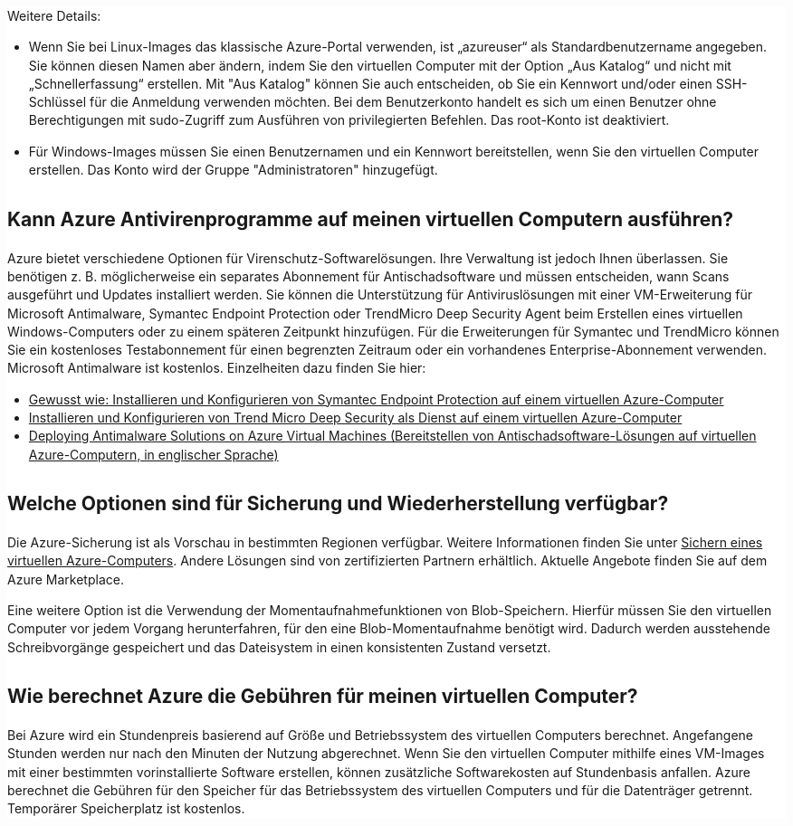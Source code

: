 Weitere Details:


- Wenn Sie bei Linux-Images das klassische Azure-Portal verwenden, ist „azureuser“ als Standardbenutzername angegeben. Sie können diesen Namen aber ändern, indem Sie den virtuellen Computer mit der Option „Aus Katalog“ und nicht mit „Schnellerfassung“ erstellen. Mit "Aus Katalog" können Sie auch entscheiden, ob Sie ein Kennwort und/oder einen SSH-Schlüssel für die Anmeldung verwenden möchten. Bei dem Benutzerkonto handelt es sich um einen Benutzer ohne Berechtigungen mit sudo-Zugriff zum Ausführen von privilegierten Befehlen. Das root-Konto ist deaktiviert.


- Für Windows-Images müssen Sie einen Benutzernamen und ein Kennwort bereitstellen, wenn Sie den virtuellen Computer erstellen. Das Konto wird der Gruppe "Administratoren" hinzugefügt.

## Kann Azure Antivirenprogramme auf meinen virtuellen Computern ausführen?

Azure bietet verschiedene Optionen für Virenschutz-Softwarelösungen. Ihre Verwaltung ist jedoch Ihnen überlassen. Sie benötigen z. B. möglicherweise ein separates Abonnement für Antischadsoftware und müssen entscheiden, wann Scans ausgeführt und Updates installiert werden. Sie können die Unterstützung für Antiviruslösungen mit einer VM-Erweiterung für Microsoft Antimalware, Symantec Endpoint Protection oder TrendMicro Deep Security Agent beim Erstellen eines virtuellen Windows-Computers oder zu einem späteren Zeitpunkt hinzufügen. Für die Erweiterungen für Symantec und TrendMicro können Sie ein kostenloses Testabonnement für einen begrenzten Zeitraum oder ein vorhandenes Enterprise-Abonnement verwenden. Microsoft Antimalware ist kostenlos. Einzelheiten dazu finden Sie hier:

- [Gewusst wie: Installieren und Konfigurieren von Symantec Endpoint Protection auf einem virtuellen Azure-Computer](http://go.microsoft.com/fwlink/p/?LinkId=404207)
- [Installieren und Konfigurieren von Trend Micro Deep Security als Dienst auf einem virtuellen Azure-Computer](http://go.microsoft.com/fwlink/p/?LinkId=404206)
- [Deploying Antimalware Solutions on Azure Virtual Machines (Bereitstellen von Antischadsoftware-Lösungen auf virtuellen Azure-Computern, in englischer Sprache)](https://azure.microsoft.com/blog/2014/05/13/deploying-antimalware-solutions-on-azure-virtual-machines/)

## Welche Optionen sind für Sicherung und Wiederherstellung verfügbar?

Die Azure-Sicherung ist als Vorschau in bestimmten Regionen verfügbar. Weitere Informationen finden Sie unter [Sichern eines virtuellen Azure-Computers](backup-azure-vms.md). Andere Lösungen sind von zertifizierten Partnern erhältlich. Aktuelle Angebote finden Sie auf dem Azure Marketplace.

Eine weitere Option ist die Verwendung der Momentaufnahmefunktionen von Blob-Speichern. Hierfür müssen Sie den virtuellen Computer vor jedem Vorgang herunterfahren, für den eine Blob-Momentaufnahme benötigt wird. Dadurch werden ausstehende Schreibvorgänge gespeichert und das Dateisystem in einen konsistenten Zustand versetzt.

## Wie berechnet Azure die Gebühren für meinen virtuellen Computer?

Bei Azure wird ein Stundenpreis basierend auf Größe und Betriebssystem des virtuellen Computers berechnet. Angefangene Stunden werden nur nach den Minuten der Nutzung abgerechnet. Wenn Sie den virtuellen Computer mithilfe eines VM-Images mit einer bestimmten vorinstallierte Software erstellen, können zusätzliche Softwarekosten auf Stundenbasis anfallen. Azure berechnet die Gebühren für den Speicher für das Betriebssystem des virtuellen Computers und für die Datenträger getrennt. Temporärer Speicherplatz ist kostenlos.

